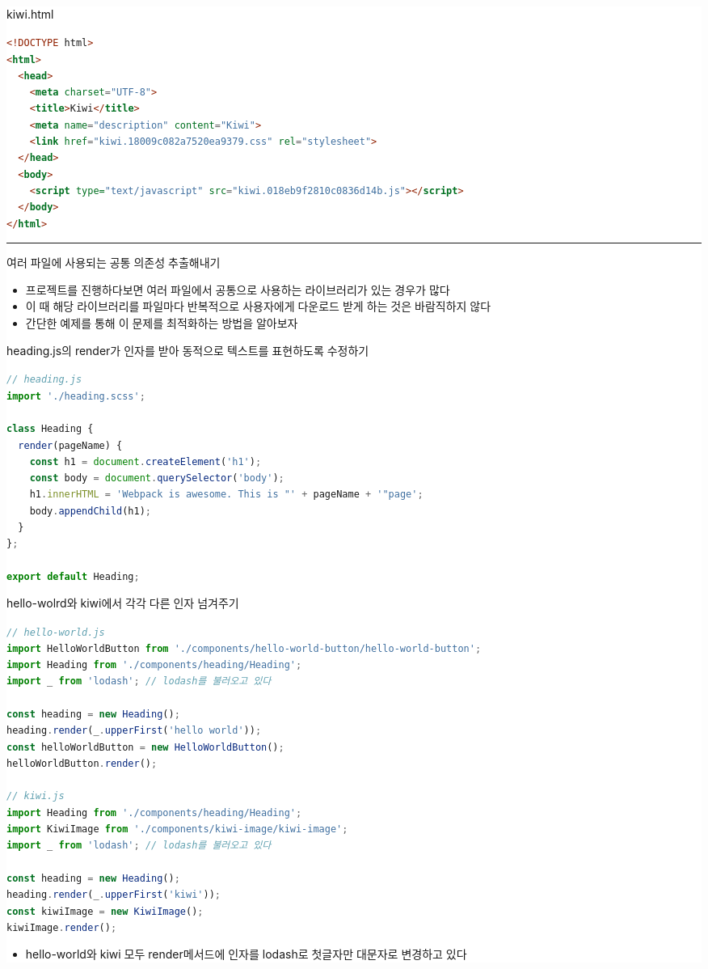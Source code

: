 ```html
```

kiwi.html
```html
<!DOCTYPE html>
<html>
  <head>
    <meta charset="UTF-8">
    <title>Kiwi</title>
    <meta name="description" content="Kiwi">
    <link href="kiwi.18009c082a7520ea9379.css" rel="stylesheet">
  </head>
  <body>
    <script type="text/javascript" src="kiwi.018eb9f2810c0836d14b.js"></script>
  </body>
</html>
```

---

여러 파일에 사용되는 공통 의존성 추출해내기
* 프로젝트를 진행하다보면 여러 파일에서 공통으로 사용하는 라이브러리가 있는 경우가 많다
* 이 때 해당 라이브러리를 파일마다 반복적으로 사용자에게 다운로드 받게 하는 것은 바람직하지 않다
* 간단한 예제를 통해 이 문제를 최적화하는 방법을 알아보자

heading.js의 render가 인자를 받아 동적으로 텍스트를 표현하도록 수정하기
```js
// heading.js
import './heading.scss';

class Heading {
  render(pageName) {
    const h1 = document.createElement('h1');
    const body = document.querySelector('body');
    h1.innerHTML = 'Webpack is awesome. This is "' + pageName + '"page';
    body.appendChild(h1);
  }
};

export default Heading;
```

hello-wolrd와 kiwi에서 각각 다른 인자 넘겨주기
```js
// hello-world.js
import HelloWorldButton from './components/hello-world-button/hello-world-button';
import Heading from './components/heading/Heading';
import _ from 'lodash'; // lodash를 불러오고 있다

const heading = new Heading();
heading.render(_.upperFirst('hello world'));
const helloWorldButton = new HelloWorldButton();
helloWorldButton.render();

// kiwi.js
import Heading from './components/heading/Heading';
import KiwiImage from './components/kiwi-image/kiwi-image';
import _ from 'lodash'; // lodash를 불러오고 있다

const heading = new Heading();
heading.render(_.upperFirst('kiwi'));
const kiwiImage = new KiwiImage();
kiwiImage.render();
```
* hello-world와 kiwi 모두 render메서드에 인자를 lodash로 첫글자만 대문자로 변경하고 있다
